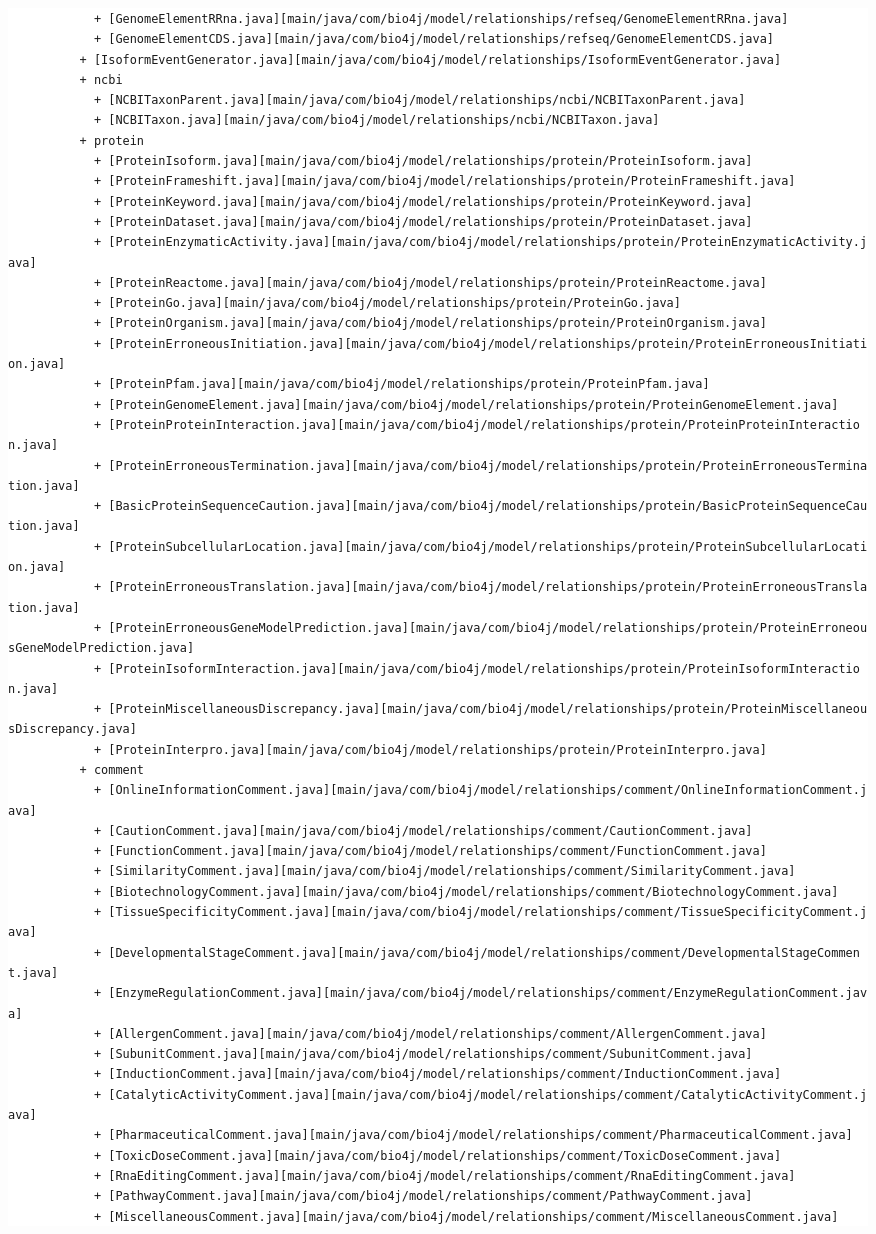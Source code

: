                 + [GenomeElementRRna.java][main/java/com/bio4j/model/relationships/refseq/GenomeElementRRna.java]
                + [GenomeElementCDS.java][main/java/com/bio4j/model/relationships/refseq/GenomeElementCDS.java]
              + [IsoformEventGenerator.java][main/java/com/bio4j/model/relationships/IsoformEventGenerator.java]
              + ncbi
                + [NCBITaxonParent.java][main/java/com/bio4j/model/relationships/ncbi/NCBITaxonParent.java]
                + [NCBITaxon.java][main/java/com/bio4j/model/relationships/ncbi/NCBITaxon.java]
              + protein
                + [ProteinIsoform.java][main/java/com/bio4j/model/relationships/protein/ProteinIsoform.java]
                + [ProteinFrameshift.java][main/java/com/bio4j/model/relationships/protein/ProteinFrameshift.java]
                + [ProteinKeyword.java][main/java/com/bio4j/model/relationships/protein/ProteinKeyword.java]
                + [ProteinDataset.java][main/java/com/bio4j/model/relationships/protein/ProteinDataset.java]
                + [ProteinEnzymaticActivity.java][main/java/com/bio4j/model/relationships/protein/ProteinEnzymaticActivity.java]
                + [ProteinReactome.java][main/java/com/bio4j/model/relationships/protein/ProteinReactome.java]
                + [ProteinGo.java][main/java/com/bio4j/model/relationships/protein/ProteinGo.java]
                + [ProteinOrganism.java][main/java/com/bio4j/model/relationships/protein/ProteinOrganism.java]
                + [ProteinErroneousInitiation.java][main/java/com/bio4j/model/relationships/protein/ProteinErroneousInitiation.java]
                + [ProteinPfam.java][main/java/com/bio4j/model/relationships/protein/ProteinPfam.java]
                + [ProteinGenomeElement.java][main/java/com/bio4j/model/relationships/protein/ProteinGenomeElement.java]
                + [ProteinProteinInteraction.java][main/java/com/bio4j/model/relationships/protein/ProteinProteinInteraction.java]
                + [ProteinErroneousTermination.java][main/java/com/bio4j/model/relationships/protein/ProteinErroneousTermination.java]
                + [BasicProteinSequenceCaution.java][main/java/com/bio4j/model/relationships/protein/BasicProteinSequenceCaution.java]
                + [ProteinSubcellularLocation.java][main/java/com/bio4j/model/relationships/protein/ProteinSubcellularLocation.java]
                + [ProteinErroneousTranslation.java][main/java/com/bio4j/model/relationships/protein/ProteinErroneousTranslation.java]
                + [ProteinErroneousGeneModelPrediction.java][main/java/com/bio4j/model/relationships/protein/ProteinErroneousGeneModelPrediction.java]
                + [ProteinIsoformInteraction.java][main/java/com/bio4j/model/relationships/protein/ProteinIsoformInteraction.java]
                + [ProteinMiscellaneousDiscrepancy.java][main/java/com/bio4j/model/relationships/protein/ProteinMiscellaneousDiscrepancy.java]
                + [ProteinInterpro.java][main/java/com/bio4j/model/relationships/protein/ProteinInterpro.java]
              + comment
                + [OnlineInformationComment.java][main/java/com/bio4j/model/relationships/comment/OnlineInformationComment.java]
                + [CautionComment.java][main/java/com/bio4j/model/relationships/comment/CautionComment.java]
                + [FunctionComment.java][main/java/com/bio4j/model/relationships/comment/FunctionComment.java]
                + [SimilarityComment.java][main/java/com/bio4j/model/relationships/comment/SimilarityComment.java]
                + [BiotechnologyComment.java][main/java/com/bio4j/model/relationships/comment/BiotechnologyComment.java]
                + [TissueSpecificityComment.java][main/java/com/bio4j/model/relationships/comment/TissueSpecificityComment.java]
                + [DevelopmentalStageComment.java][main/java/com/bio4j/model/relationships/comment/DevelopmentalStageComment.java]
                + [EnzymeRegulationComment.java][main/java/com/bio4j/model/relationships/comment/EnzymeRegulationComment.java]
                + [AllergenComment.java][main/java/com/bio4j/model/relationships/comment/AllergenComment.java]
                + [SubunitComment.java][main/java/com/bio4j/model/relationships/comment/SubunitComment.java]
                + [InductionComment.java][main/java/com/bio4j/model/relationships/comment/InductionComment.java]
                + [CatalyticActivityComment.java][main/java/com/bio4j/model/relationships/comment/CatalyticActivityComment.java]
                + [PharmaceuticalComment.java][main/java/com/bio4j/model/relationships/comment/PharmaceuticalComment.java]
                + [ToxicDoseComment.java][main/java/com/bio4j/model/relationships/comment/ToxicDoseComment.java]
                + [RnaEditingComment.java][main/java/com/bio4j/model/relationships/comment/RnaEditingComment.java]
                + [PathwayComment.java][main/java/com/bio4j/model/relationships/comment/PathwayComment.java]
                + [MiscellaneousComment.java][main/java/com/bio4j/model/relationships/comment/MiscellaneousComment.java]

[main/java/com/bio4j/model/Relationship.java]: Relationship.java.md
[main/java/com/bio4j/model/Node.java]: Node.java.md
[main/java/com/bio4j/model/enums/UniprotDBXref.java]: enums/UniprotDBXref.java.md
[main/java/com/bio4j/model/relationships/uniref/UniRef100Member.java]: relationships/uniref/UniRef100Member.java.md
[main/java/com/bio4j/model/relationships/uniref/Uniref50Member.java]: relationships/uniref/Uniref50Member.java.md
[main/java/com/bio4j/model/relationships/uniref/UniRef90Member.java]: relationships/uniref/UniRef90Member.java.md
[main/java/com/bio4j/model/relationships/TaxonParent.java]: relationships/TaxonParent.java.md
[main/java/com/bio4j/model/relationships/InstituteCountry.java]: relationships/InstituteCountry.java.md
[main/java/com/bio4j/model/relationships/sc/ErroneousTranslation.java]: relationships/sc/ErroneousTranslation.java.md
[main/java/com/bio4j/model/relationships/sc/ErroneousTermination.java]: relationships/sc/ErroneousTermination.java.md
[main/java/com/bio4j/model/relationships/sc/ErroneousInitiation.java]: relationships/sc/ErroneousInitiation.java.md
[main/java/com/bio4j/model/relationships/sc/Frameshift.java]: relationships/sc/Frameshift.java.md
[main/java/com/bio4j/model/relationships/sc/ErroneousGeneModelPrediction.java]: relationships/sc/ErroneousGeneModelPrediction.java.md
[main/java/com/bio4j/model/relationships/sc/MiscellaneousDiscrepancy.java]: relationships/sc/MiscellaneousDiscrepancy.java.md
[main/java/com/bio4j/model/relationships/go/NegativelyRegulatesGo.java]: relationships/go/NegativelyRegulatesGo.java.md
[main/java/com/bio4j/model/relationships/go/RegulatesGo.java]: relationships/go/RegulatesGo.java.md
[main/java/com/bio4j/model/relationships/go/HasPartOfGo.java]: relationships/go/HasPartOfGo.java.md
[main/java/com/bio4j/model/relationships/go/PositivelyRegulatesGo.java]: relationships/go/PositivelyRegulatesGo.java.md
[main/java/com/bio4j/model/relationships/go/PartOfGo.java]: relationships/go/PartOfGo.java.md
[main/java/com/bio4j/model/relationships/go/IsAGo.java]: relationships/go/IsAGo.java.md
[main/java/com/bio4j/model/relationships/SubcellularLocationParent.java]: relationships/SubcellularLocationParent.java.md
[main/java/com/bio4j/model/relationships/refseq/GenomeElementTRna.java]: relationships/refseq/GenomeElementTRna.java.md
[main/java/com/bio4j/model/relationships/refseq/GenomeElementMiscRna.java]: relationships/refseq/GenomeElementMiscRna.java.md
[main/java/com/bio4j/model/relationships/refseq/GenomeElementTmRna.java]: relationships/refseq/GenomeElementTmRna.java.md
[main/java/com/bio4j/model/relationships/refseq/GenomeElementNcRna.java]: relationships/refseq/GenomeElementNcRna.java.md
[main/java/com/bio4j/model/relationships/refseq/GenomeElementGene.java]: relationships/refseq/GenomeElementGene.java.md
[main/java/com/bio4j/model/relationships/refseq/GenomeElementMRna.java]: relationships/refseq/GenomeElementMRna.java.md
[main/java/com/bio4j/model/relationships/refseq/GenomeElementRRna.java]: relationships/refseq/GenomeElementRRna.java.md
[main/java/com/bio4j/model/relationships/refseq/GenomeElementCDS.java]: relationships/refseq/GenomeElementCDS.java.md
[main/java/com/bio4j/model/relationships/IsoformEventGenerator.java]: relationships/IsoformEventGenerator.java.md
[main/java/com/bio4j/model/relationships/ncbi/NCBITaxonParent.java]: relationships/ncbi/NCBITaxonParent.java.md
[main/java/com/bio4j/model/relationships/ncbi/NCBITaxon.java]: relationships/ncbi/NCBITaxon.java.md
[main/java/com/bio4j/model/relationships/protein/ProteinIsoform.java]: relationships/protein/ProteinIsoform.java.md
[main/java/com/bio4j/model/relationships/protein/ProteinFrameshift.java]: relationships/protein/ProteinFrameshift.java.md
[main/java/com/bio4j/model/relationships/protein/ProteinKeyword.java]: relationships/protein/ProteinKeyword.java.md
[main/java/com/bio4j/model/relationships/protein/ProteinDataset.java]: relationships/protein/ProteinDataset.java.md
[main/java/com/bio4j/model/relationships/protein/ProteinEnzymaticActivity.java]: relationships/protein/ProteinEnzymaticActivity.java.md
[main/java/com/bio4j/model/relationships/protein/ProteinReactome.java]: relationships/protein/ProteinReactome.java.md
[main/java/com/bio4j/model/relationships/protein/ProteinGo.java]: relationships/protein/ProteinGo.java.md
[main/java/com/bio4j/model/relationships/protein/ProteinOrganism.java]: relationships/protein/ProteinOrganism.java.md
[main/java/com/bio4j/model/relationships/protein/ProteinErroneousInitiation.java]: relationships/protein/ProteinErroneousInitiation.java.md
[main/java/com/bio4j/model/relationships/protein/ProteinPfam.java]: relationships/protein/ProteinPfam.java.md
[main/java/com/bio4j/model/relationships/protein/ProteinGenomeElement.java]: relationships/protein/ProteinGenomeElement.java.md
[main/java/com/bio4j/model/relationships/protein/ProteinProteinInteraction.java]: relationships/protein/ProteinProteinInteraction.java.md
[main/java/com/bio4j/model/relationships/protein/ProteinErroneousTermination.java]: relationships/protein/ProteinErroneousTermination.java.md
[main/java/com/bio4j/model/relationships/protein/BasicProteinSequenceCaution.java]: relationships/protein/BasicProteinSequenceCaution.java.md
[main/java/com/bio4j/model/relationships/protein/ProteinSubcellularLocation.java]: relationships/protein/ProteinSubcellularLocation.java.md
[main/java/com/bio4j/model/relationships/protein/ProteinErroneousTranslation.java]: relationships/protein/ProteinErroneousTranslation.java.md
[main/java/com/bio4j/model/relationships/protein/ProteinErroneousGeneModelPrediction.java]: relationships/protein/ProteinErroneousGeneModelPrediction.java.md
[main/java/com/bio4j/model/relationships/protein/ProteinIsoformInteraction.java]: relationships/protein/ProteinIsoformInteraction.java.md
[main/java/com/bio4j/model/relationships/protein/ProteinMiscellaneousDiscrepancy.java]: relationships/protein/ProteinMiscellaneousDiscrepancy.java.md
[main/java/com/bio4j/model/relationships/protein/ProteinInterpro.java]: relationships/protein/ProteinInterpro.java.md
[main/java/com/bio4j/model/relationships/comment/OnlineInformationComment.java]: relationships/comment/OnlineInformationComment.java.md
[main/java/com/bio4j/model/relationships/comment/CautionComment.java]: relationships/comment/CautionComment.java.md
[main/java/com/bio4j/model/relationships/comment/FunctionComment.java]: relationships/comment/FunctionComment.java.md
[main/java/com/bio4j/model/relationships/comment/SimilarityComment.java]: relationships/comment/SimilarityComment.java.md
[main/java/com/bio4j/model/relationships/comment/BiotechnologyComment.java]: relationships/comment/BiotechnologyComment.java.md
[main/java/com/bio4j/model/relationships/comment/TissueSpecificityComment.java]: relationships/comment/TissueSpecificityComment.java.md
[main/java/com/bio4j/model/relationships/comment/DevelopmentalStageComment.java]: relationships/comment/DevelopmentalStageComment.java.md
[main/java/com/bio4j/model/relationships/comment/EnzymeRegulationComment.java]: relationships/comment/EnzymeRegulationComment.java.md
[main/java/com/bio4j/model/relationships/comment/AllergenComment.java]: relationships/comment/AllergenComment.java.md
[main/java/com/bio4j/model/relationships/comment/SubunitComment.java]: relationships/comment/SubunitComment.java.md
[main/java/com/bio4j/model/relationships/comment/InductionComment.java]: relationships/comment/InductionComment.java.md
[main/java/com/bio4j/model/relationships/comment/CatalyticActivityComment.java]: relationships/comment/CatalyticActivityComment.java.md
[main/java/com/bio4j/model/relationships/comment/PharmaceuticalComment.java]: relationships/comment/PharmaceuticalComment.java.md
[main/java/com/bio4j/model/relationships/comment/ToxicDoseComment.java]: relationships/comment/ToxicDoseComment.java.md
[main/java/com/bio4j/model/relationships/comment/RnaEditingComment.java]: relationships/comment/RnaEditingComment.java.md
[main/java/com/bio4j/model/relationships/comment/PathwayComment.java]: relationships/comment/PathwayComment.java.md
[main/java/com/bio4j/model/relationships/comment/MiscellaneousComment.java]: relationships/comment/MiscellaneousComment.java.md
[main/java/com/bio4j/model/relationships/comment/PostTransactionalModificationComment.java]: relationships/comment/PostTransactionalModificationComment.java.md
[main/java/com/bio4j/model/relationships/comment/DisruptionPhenotypeComment.java]: relationships/comment/DisruptionPhenotypeComment.java.md
[main/java/com/bio4j/model/relationships/comment/DomainComment.java]: relationships/comment/DomainComment.java.md
[main/java/com/bio4j/model/relationships/comment/PolymorphismComment.java]: relationships/comment/PolymorphismComment.java.md
[main/java/com/bio4j/model/relationships/comment/CofactorComment.java]: relationships/comment/CofactorComment.java.md
[main/java/com/bio4j/model/relationships/comment/BasicComment.java]: relationships/comment/BasicComment.java.md
[main/java/com/bio4j/model/relationships/comment/DiseaseComment.java]: relationships/comment/DiseaseComment.java.md
[main/java/com/bio4j/model/relationships/comment/MassSpectometryComment.java]: relationships/comment/MassSpectometryComment.java.md
[main/java/com/bio4j/model/relationships/comment/BioPhysicoChemicalPropertiesComment.java]: relationships/comment/BioPhysicoChemicalPropertiesComment.java.md
[main/java/com/bio4j/model/relationships/aproducts/AlternativeProductInitiation.java]: relationships/aproducts/AlternativeProductInitiation.java.md
[main/java/com/bio4j/model/relationships/aproducts/AlternativeProductRibosomalFrameshifting.java]: relationships/aproducts/AlternativeProductRibosomalFrameshifting.java.md
[main/java/com/bio4j/model/relationships/aproducts/AlternativeProductSplicing.java]: relationships/aproducts/AlternativeProductSplicing.java.md
[main/java/com/bio4j/model/relationships/aproducts/AlternativeProductPromoter.java]: relationships/aproducts/AlternativeProductPromoter.java.md
[main/java/com/bio4j/model/relationships/features/SignalPeptideFeature.java]: relationships/features/SignalPeptideFeature.java.md
[main/java/com/bio4j/model/relationships/features/NonStandardAminoAcidFeature.java]: relationships/features/NonStandardAminoAcidFeature.java.md
[main/java/com/bio4j/model/relationships/features/SpliceVariantFeature.java]: relationships/features/SpliceVariantFeature.java.md
[main/java/com/bio4j/model/relationships/features/TransitPeptideFeature.java]: relationships/features/TransitPeptideFeature.java.md
[main/java/com/bio4j/model/relationships/features/IntramembraneRegionFeature.java]: relationships/features/IntramembraneRegionFeature.java.md
[main/java/com/bio4j/model/relationships/features/ChainFeature.java]: relationships/features/ChainFeature.java.md
[main/java/com/bio4j/model/relationships/features/PeptideFeature.java]: relationships/features/PeptideFeature.java.md
[main/java/com/bio4j/model/relationships/features/ZincFingerRegionFeature.java]: relationships/features/ZincFingerRegionFeature.java.md
[main/java/com/bio4j/model/relationships/features/CalciumBindingRegionFeature.java]: relationships/features/CalciumBindingRegionFeature.java.md
[main/java/com/bio4j/model/relationships/features/HelixFeature.java]: relationships/features/HelixFeature.java.md
[main/java/com/bio4j/model/relationships/features/SequenceConflictFeature.java]: relationships/features/SequenceConflictFeature.java.md
[main/java/com/bio4j/model/relationships/features/DnaBindingFeature.java]: relationships/features/DnaBindingFeature.java.md
[main/java/com/bio4j/model/relationships/features/SiteFeature.java]: relationships/features/SiteFeature.java.md
[main/java/com/bio4j/model/relationships/features/TransmembraneRegionFeature.java]: relationships/features/TransmembraneRegionFeature.java.md
[main/java/com/bio4j/model/relationships/features/NucleotidePhosphateBindingRegionFeature.java]: relationships/features/NucleotidePhosphateBindingRegionFeature.java.md
[main/java/com/bio4j/model/relationships/features/NonTerminalResidueFeature.java]: relationships/features/NonTerminalResidueFeature.java.md
[main/java/com/bio4j/model/relationships/features/TurnFeature.java]: relationships/features/TurnFeature.java.md
[main/java/com/bio4j/model/relationships/features/LipidMoietyBindingRegionFeature.java]: relationships/features/LipidMoietyBindingRegionFeature.java.md
[main/java/com/bio4j/model/relationships/features/BindingSiteFeature.java]: relationships/features/BindingSiteFeature.java.md
[main/java/com/bio4j/model/relationships/features/InitiatorMethionineFeature.java]: relationships/features/InitiatorMethionineFeature.java.md
[main/java/com/bio4j/model/relationships/features/PropeptideFeature.java]: relationships/features/PropeptideFeature.java.md
[main/java/com/bio4j/model/relationships/features/SequenceVariantFeature.java]: relationships/features/SequenceVariantFeature.java.md
[main/java/com/bio4j/model/relationships/features/MutagenesisSiteFeature.java]: relationships/features/MutagenesisSiteFeature.java.md
[main/java/com/bio4j/model/relationships/features/TopologicalDomainFeature.java]: relationships/features/TopologicalDomainFeature.java.md
[main/java/com/bio4j/model/relationships/features/UnsureResidueFeature.java]: relationships/features/UnsureResidueFeature.java.md
[main/java/com/bio4j/model/relationships/features/DisulfideBondFeature.java]: relationships/features/DisulfideBondFeature.java.md
[main/java/com/bio4j/model/relationships/features/NonConsecutiveResiduesFeature.java]: relationships/features/NonConsecutiveResiduesFeature.java.md
[main/java/com/bio4j/model/relationships/features/RegionOfInterestFeature.java]: relationships/features/RegionOfInterestFeature.java.md
[main/java/com/bio4j/model/relationships/features/MetalIonBindingSiteFeature.java]: relationships/features/MetalIonBindingSiteFeature.java.md
[main/java/com/bio4j/model/relationships/features/GlycosylationSiteFeature.java]: relationships/features/GlycosylationSiteFeature.java.md
[main/java/com/bio4j/model/relationships/features/CoiledCoilRegionFeature.java]: relationships/features/CoiledCoilRegionFeature.java.md
[main/java/com/bio4j/model/relationships/features/CompositionallyBiasedRegionFeature.java]: relationships/features/CompositionallyBiasedRegionFeature.java.md
[main/java/com/bio4j/model/relationships/features/CrossLinkFeature.java]: relationships/features/CrossLinkFeature.java.md
[main/java/com/bio4j/model/relationships/features/StrandFeature.java]: relationships/features/StrandFeature.java.md
[main/java/com/bio4j/model/relationships/features/DomainFeature.java]: relationships/features/DomainFeature.java.md
[main/java/com/bio4j/model/relationships/features/ShortSequenceMotifFeature.java]: relationships/features/ShortSequenceMotifFeature.java.md
[main/java/com/bio4j/model/relationships/features/RepeatFeature.java]: relationships/features/RepeatFeature.java.md
[main/java/com/bio4j/model/relationships/features/ModifiedResidueFeature.java]: relationships/features/ModifiedResidueFeature.java.md
[main/java/com/bio4j/model/relationships/features/ActiveSiteFeature.java]: relationships/features/ActiveSiteFeature.java.md
[main/java/com/bio4j/model/relationships/features/BasicFeature.java]: relationships/features/BasicFeature.java.md
[main/java/com/bio4j/model/relationships/citation/book/BookCity.java]: relationships/citation/book/BookCity.java.md
[main/java/com/bio4j/model/relationships/citation/book/BookPublisher.java]: relationships/citation/book/BookPublisher.java.md
[main/java/com/bio4j/model/relationships/citation/book/BookEditor.java]: relationships/citation/book/BookEditor.java.md
[main/java/com/bio4j/model/relationships/citation/book/BookProteinCitation.java]: relationships/citation/book/BookProteinCitation.java.md
[main/java/com/bio4j/model/relationships/citation/book/BookAuthor.java]: relationships/citation/book/BookAuthor.java.md
[main/java/com/bio4j/model/relationships/citation/patent/PatentAuthor.java]: relationships/citation/patent/PatentAuthor.java.md
[main/java/com/bio4j/model/relationships/citation/patent/PatentProteinCitation.java]: relationships/citation/patent/PatentProteinCitation.java.md
[main/java/com/bio4j/model/relationships/citation/article/ArticleAuthor.java]: relationships/citation/article/ArticleAuthor.java.md
[main/java/com/bio4j/model/relationships/citation/article/ArticleProteinCitation.java]: relationships/citation/article/ArticleProteinCitation.java.md
[main/java/com/bio4j/model/relationships/citation/article/ArticleJournal.java]: relationships/citation/article/ArticleJournal.java.md
[main/java/com/bio4j/model/relationships/citation/uo/UnpublishedObservationAuthor.java]: relationships/citation/uo/UnpublishedObservationAuthor.java.md
[main/java/com/bio4j/model/relationships/citation/uo/UnpublishedObservationProteinCitation.java]: relationships/citation/uo/UnpublishedObservationProteinCitation.java.md
[main/java/com/bio4j/model/relationships/citation/onarticle/OnlineArticleJournal.java]: relationships/citation/onarticle/OnlineArticleJournal.java.md
[main/java/com/bio4j/model/relationships/citation/onarticle/OnlineArticleAuthor.java]: relationships/citation/onarticle/OnlineArticleAuthor.java.md
[main/java/com/bio4j/model/relationships/citation/onarticle/OnlineArticleProteinCitation.java]: relationships/citation/onarticle/OnlineArticleProteinCitation.java.md
[main/java/com/bio4j/model/relationships/citation/submission/SubmissionProteinCitation.java]: relationships/citation/submission/SubmissionProteinCitation.java.md
[main/java/com/bio4j/model/relationships/citation/submission/SubmissionDb.java]: relationships/citation/submission/SubmissionDb.java.md
[main/java/com/bio4j/model/relationships/citation/submission/SubmissionAuthor.java]: relationships/citation/submission/SubmissionAuthor.java.md
[main/java/com/bio4j/model/relationships/citation/thesis/ThesisAuthor.java]: relationships/citation/thesis/ThesisAuthor.java.md
[main/java/com/bio4j/model/relationships/citation/thesis/ThesisInstitute.java]: relationships/citation/thesis/ThesisInstitute.java.md
[main/java/com/bio4j/model/relationships/citation/thesis/ThesisProteinCitation.java]: relationships/citation/thesis/ThesisProteinCitation.java.md
[main/java/com/bio4j/model/util/NodeRetriever.java]: util/NodeRetriever.java.md
[main/java/com/bio4j/model/nodes/Taxon.java]: nodes/Taxon.java.md
[main/java/com/bio4j/model/nodes/Person.java]: nodes/Person.java.md
[main/java/com/bio4j/model/nodes/SubcellularLocation.java]: nodes/SubcellularLocation.java.md
[main/java/com/bio4j/model/nodes/FeatureType.java]: nodes/FeatureType.java.md
[main/java/com/bio4j/model/nodes/Keyword.java]: nodes/Keyword.java.md
[main/java/com/bio4j/model/nodes/Protein.java]: nodes/Protein.java.md
[main/java/com/bio4j/model/nodes/CommentType.java]: nodes/CommentType.java.md
[main/java/com/bio4j/model/nodes/GoTerm.java]: nodes/GoTerm.java.md
[main/java/com/bio4j/model/nodes/SequenceCaution.java]: nodes/SequenceCaution.java.md
[main/java/com/bio4j/model/nodes/City.java]: nodes/City.java.md
[main/java/com/bio4j/model/nodes/AlternativeProduct.java]: nodes/AlternativeProduct.java.md
[main/java/com/bio4j/model/nodes/refseq/Gene.java]: nodes/refseq/Gene.java.md
[main/java/com/bio4j/model/nodes/refseq/CDS.java]: nodes/refseq/CDS.java.md
[main/java/com/bio4j/model/nodes/refseq/GenomeElement.java]: nodes/refseq/GenomeElement.java.md
[main/java/com/bio4j/model/nodes/refseq/rna/MRNA.java]: nodes/refseq/rna/MRNA.java.md
[main/java/com/bio4j/model/nodes/refseq/rna/RRNA.java]: nodes/refseq/rna/RRNA.java.md
[main/java/com/bio4j/model/nodes/refseq/rna/NcRNA.java]: nodes/refseq/rna/NcRNA.java.md
[main/java/com/bio4j/model/nodes/refseq/rna/MiscRNA.java]: nodes/refseq/rna/MiscRNA.java.md
[main/java/com/bio4j/model/nodes/refseq/rna/TmRNA.java]: nodes/refseq/rna/TmRNA.java.md
[main/java/com/bio4j/model/nodes/refseq/rna/TRNA.java]: nodes/refseq/rna/TRNA.java.md
[main/java/com/bio4j/model/nodes/refseq/rna/RNA.java]: nodes/refseq/rna/RNA.java.md
[main/java/com/bio4j/model/nodes/Institute.java]: nodes/Institute.java.md
[main/java/com/bio4j/model/nodes/Isoform.java]: nodes/Isoform.java.md
[main/java/com/bio4j/model/nodes/Consortium.java]: nodes/Consortium.java.md
[main/java/com/bio4j/model/nodes/Pfam.java]: nodes/Pfam.java.md
[main/java/com/bio4j/model/nodes/Enzyme.java]: nodes/Enzyme.java.md
[main/java/com/bio4j/model/nodes/reactome/ReactomeTerm.java]: nodes/reactome/ReactomeTerm.java.md
[main/java/com/bio4j/model/nodes/Interpro.java]: nodes/Interpro.java.md
[main/java/com/bio4j/model/nodes/ncbi/NCBITaxon.java]: nodes/ncbi/NCBITaxon.java.md
[main/java/com/bio4j/model/nodes/Organism.java]: nodes/Organism.java.md
[main/java/com/bio4j/model/nodes/Dataset.java]: nodes/Dataset.java.md
[main/java/com/bio4j/model/nodes/citation/Article.java]: nodes/citation/Article.java.md
[main/java/com/bio4j/model/nodes/citation/Publisher.java]: nodes/citation/Publisher.java.md
[main/java/com/bio4j/model/nodes/citation/Book.java]: nodes/citation/Book.java.md
[main/java/com/bio4j/model/nodes/citation/OnlineArticle.java]: nodes/citation/OnlineArticle.java.md
[main/java/com/bio4j/model/nodes/citation/Thesis.java]: nodes/citation/Thesis.java.md
[main/java/com/bio4j/model/nodes/citation/Submission.java]: nodes/citation/Submission.java.md
[main/java/com/bio4j/model/nodes/citation/DB.java]: nodes/citation/DB.java.md
[main/java/com/bio4j/model/nodes/citation/OnlineJournal.java]: nodes/citation/OnlineJournal.java.md
[main/java/com/bio4j/model/nodes/citation/Patent.java]: nodes/citation/Patent.java.md
[main/java/com/bio4j/model/nodes/citation/UnpublishedObservation.java]: nodes/citation/UnpublishedObservation.java.md
[main/java/com/bio4j/model/nodes/citation/Journal.java]: nodes/citation/Journal.java.md
[main/java/com/bio4j/model/nodes/Country.java]: nodes/Country.java.md